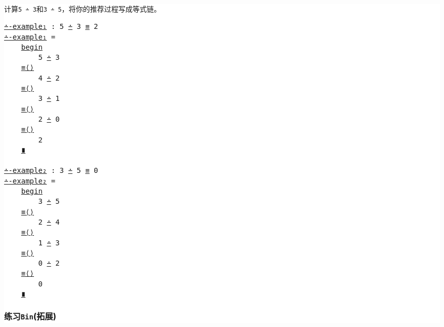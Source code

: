 计算`5 ∸ 3`和`3 ∸ 5`，将你的推荐过程写成等式链。

<pre class="Agda"><a id="∸-example₁"></a><a id="6291" href="NONaturals.html#6291" class="Function">∸-example₁</a> <a id="6302" class="Symbol">:</a> <a id="6304" class="Number">5</a> <a id="6306" href="NONaturals.html#4216" class="Primitive Operator">∸</a> <a id="6308" class="Number">3</a> <a id="6310" href="Agda.Builtin.Equality.html#150" class="Datatype Operator">≡</a> <a id="6312" class="Number">2</a> 
<a id="6315" href="NONaturals.html#6291" class="Function">∸-example₁</a> <a id="6326" class="Symbol">=</a> 
    <a id="6333" href="Relation.Binary.PropositionalEquality.Core.html#2815" class="Function Operator">begin</a> 
        <a id="6348" class="Number">5</a> <a id="6350" href="NONaturals.html#4216" class="Primitive Operator">∸</a> <a id="6352" class="Number">3</a> 
    <a id="6359" href="Relation.Binary.PropositionalEquality.Core.html#2873" class="Function Operator">≡⟨⟩</a> 
        <a id="6372" class="Number">4</a> <a id="6374" href="NONaturals.html#4216" class="Primitive Operator">∸</a> <a id="6376" class="Number">2</a> 
    <a id="6383" href="Relation.Binary.PropositionalEquality.Core.html#2873" class="Function Operator">≡⟨⟩</a> 
        <a id="6396" class="Number">3</a> <a id="6398" href="NONaturals.html#4216" class="Primitive Operator">∸</a> <a id="6400" class="Number">1</a> 
    <a id="6407" href="Relation.Binary.PropositionalEquality.Core.html#2873" class="Function Operator">≡⟨⟩</a> 
        <a id="6420" class="Number">2</a> <a id="6422" href="NONaturals.html#4216" class="Primitive Operator">∸</a> <a id="6424" class="Number">0</a>
    <a id="6430" href="Relation.Binary.PropositionalEquality.Core.html#2873" class="Function Operator">≡⟨⟩</a> 
        <a id="6443" class="Number">2</a>
    <a id="6449" href="Relation.Binary.PropositionalEquality.Core.html#3114" class="Function Operator">∎</a>

<a id="∸-example₂"></a><a id="6452" href="NONaturals.html#6452" class="Function">∸-example₂</a> <a id="6463" class="Symbol">:</a> <a id="6465" class="Number">3</a> <a id="6467" href="NONaturals.html#4216" class="Primitive Operator">∸</a> <a id="6469" class="Number">5</a> <a id="6471" href="Agda.Builtin.Equality.html#150" class="Datatype Operator">≡</a> <a id="6473" class="Number">0</a> 
<a id="6476" href="NONaturals.html#6452" class="Function">∸-example₂</a> <a id="6487" class="Symbol">=</a> 
    <a id="6494" href="Relation.Binary.PropositionalEquality.Core.html#2815" class="Function Operator">begin</a> 
        <a id="6509" class="Number">3</a> <a id="6511" href="NONaturals.html#4216" class="Primitive Operator">∸</a> <a id="6513" class="Number">5</a> 
    <a id="6520" href="Relation.Binary.PropositionalEquality.Core.html#2873" class="Function Operator">≡⟨⟩</a> 
        <a id="6533" class="Number">2</a> <a id="6535" href="NONaturals.html#4216" class="Primitive Operator">∸</a> <a id="6537" class="Number">4</a> 
    <a id="6544" href="Relation.Binary.PropositionalEquality.Core.html#2873" class="Function Operator">≡⟨⟩</a> 
        <a id="6557" class="Number">1</a> <a id="6559" href="NONaturals.html#4216" class="Primitive Operator">∸</a> <a id="6561" class="Number">3</a> 
    <a id="6568" href="Relation.Binary.PropositionalEquality.Core.html#2873" class="Function Operator">≡⟨⟩</a> 
        <a id="6581" class="Number">0</a> <a id="6583" href="NONaturals.html#4216" class="Primitive Operator">∸</a> <a id="6585" class="Number">2</a> 
    <a id="6592" href="Relation.Binary.PropositionalEquality.Core.html#2873" class="Function Operator">≡⟨⟩</a> 
        <a id="6605" class="Number">0</a>
    <a id="6611" href="Relation.Binary.PropositionalEquality.Core.html#3114" class="Function Operator">∎</a> 
</pre>
### 练习`Bin`(拓展)
